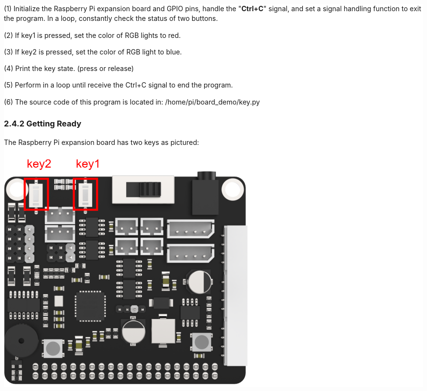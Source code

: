 (1) Initialize the Raspberry Pi expansion board and GPIO pins, handle the "**Ctrl+C**" signal, and set a signal handling function to exit the program. In a loop, constantly check the status of two buttons.

(2) If key1 is pressed, set the color of RGB lights to red.

(3) If key2 is pressed, set the color of RGB light to blue.

(4) Print the key state. (press or release)

(5) Perform in a loop until receive the Ctrl+C signal to end the program.

(6) The source code of this program is located in: /home/pi/board_demo/key.py

### 2.4.2 Getting Ready

The Raspberry Pi expansion board has two keys as pictured:

<img class="common_img" src="../_static/media/chapter_2/section_3/media/image3.png"  style="width:500px" />
